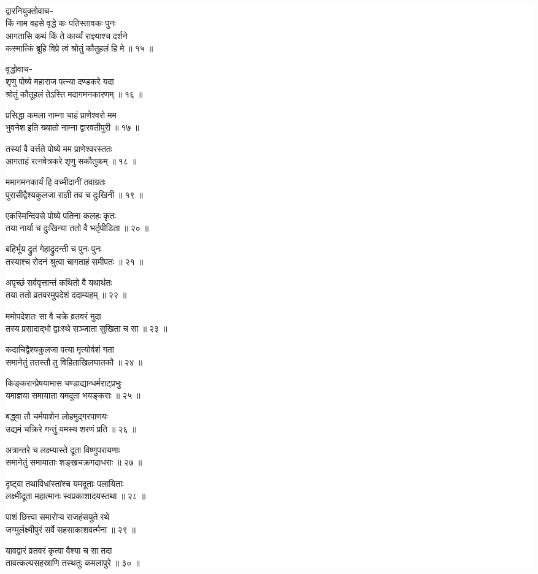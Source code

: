 
द्वारनियुक्तोवाच-  
किं नाम वहसे वृद्धे कः पतिस्तावकः पुनः  
आगतासि कथं किं ते कार्य्यं राज्ञ्याश्च दर्शने  
कस्मात्किं ब्रूहि विप्रे त्वं श्रोतुं कौतुहलं हि मे ॥ १५ ॥


वृद्धोवाच-  
शृणु पोष्ये महाराज पत्न्या दण्डकरे यदा  
श्रोतुं कौतूहलं तेऽस्ति मदागमनकारणम् ॥ १६ ॥


प्रसिद्धा कमला नाम्ना चाहं प्राणेश्वरो मम  
भुवनेश इति ख्यातो नाम्ना द्वारवतीपुरी ॥ १७ ॥


तस्यां वै वर्त्तते पोष्ये मम प्राणेश्वरस्ततः  
आगताहं रत्नवेत्रकरे शृणु सकौतुकम् ॥ १८ ॥


ममागमनकार्यं हि वच्मीदानीं तवाग्रतः  
पुरासीद्वैश्यकुलजा राज्ञी तव च दुःखिनी ॥ १९ ॥


एकस्मिन्दिवसे पोष्ये पतिना कलहः कृतः  
तया नार्या च दुःखिन्या ततो वै भर्तृपीडिता ॥ २० ॥


बहिर्भूय द्रुतं गेहाद्रुदन्ती च पुनः पुनः  
तस्याश्च रोदनं श्रुत्वा चागताहं समीपतः ॥ २१ ॥


अपृच्छं सर्ववृत्तान्तं कथितो वै यथार्थतः  
तया ततो व्रतवरमुपदेशं ददाम्यहम् ॥ २२ ॥


ममोपदेशतः सा वै चक्रे व्रतवरं मुदा  
तस्य प्रसादाद्भो द्वाःस्थे सञ्जाता सुखिता च सा ॥ २३ ॥


कदाचिद्वैश्यकुलजा पत्या मृत्योर्वशं गता  
समानेतुं ततस्तौ तु विहिताखिलघातकौ ॥ २४ ॥


किङ्करान्प्रेषयामास चण्डाद्यान्धर्मराट्प्रभुः  
यमाज्ञया समायाता यमदूता भयङ्कराः ॥ २५ ॥


बद्ध्वा तौ चर्मपाशेन लोहमुद्गरपाणयः  
उद्यमं चक्रिरे गन्तुं यमस्य शरणं प्रति ॥ २६ ॥


अत्रान्तरे च लक्ष्म्यास्ते दूता विष्णुपरायणाः  
समानेतुं समायाताः शङ्खचक्रगदाधराः ॥ २७ ॥


दृष्ट्वा तथाविधांस्तांश्च यमदूताः पलायिताः  
लक्ष्मीदूता महात्मानः स्वप्रकाशादयस्तथा ॥ २८ ॥


पाशं छित्त्वा समारोप्य राजहंसयुते रथे  
जग्मुर्लक्ष्मीपुरं सर्वे सहसाकाशवर्त्मना ॥ २९ ॥


यावद्वारं व्रतवरं कृत्वा वैश्या च सा तदा  
तावत्कल्पसहस्राणि तस्थतुः कमलापुरे ॥ ३० ॥
